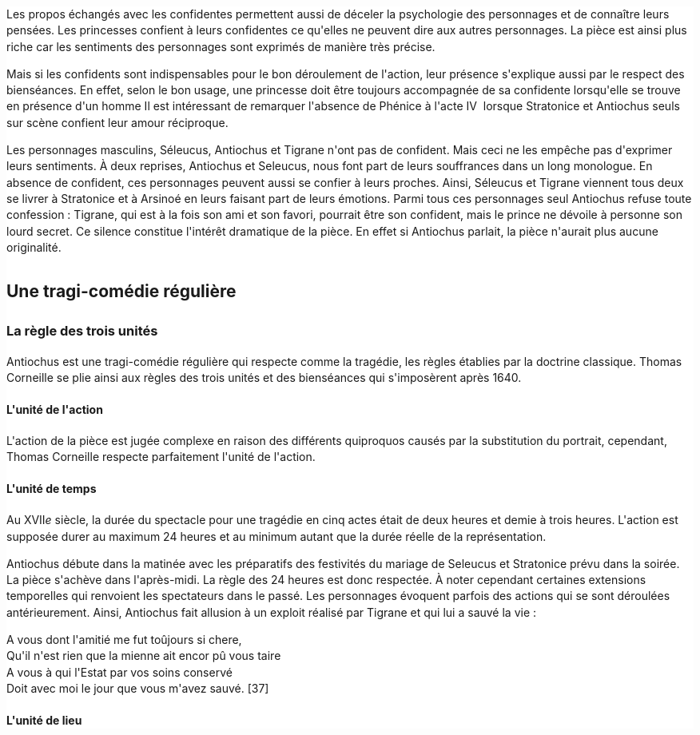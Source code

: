 Les propos échangés avec les confidentes permettent aussi de déceler la psychologie des personnages et de connaître leurs pensées. Les princesses confient à leurs confidentes ce qu'elles ne peuvent dire aux autres personnages. La pièce est ainsi plus riche car les sentiments des personnages sont exprimés de manière très précise.

Mais si les confidents sont indispensables pour le bon déroulement de l'action, leur présence s'explique aussi par le respect des bienséances. En effet, selon le bon usage, une princesse doit être toujours accompagnée de sa confidente lorsqu'elle se trouve en présence d'un homme Il est intéressant de remarquer l'absence de Phénice à l'acte IV  lorsque Stratonice et Antiochus seuls sur scène confient leur amour réciproque.

Les personnages masculins, Séleucus, Antiochus et Tigrane n'ont pas de confident. Mais ceci ne les empêche pas d'exprimer leurs sentiments. À deux reprises, Antiochus et Seleucus, nous font part de leurs souffrances dans un long monologue. En absence de confident, ces personnages peuvent aussi se confier à leurs proches. Ainsi, Séleucus et Tigrane viennent tous deux se livrer à Stratonice et à Arsinoé en leurs faisant part de leurs émotions. Parmi tous ces personnages seul Antiochus refuse toute confession : Tigrane, qui est à la fois son ami et son favori, pourrait être son confident, mais le prince ne dévoile à personne son lourd secret. Ce silence constitue l'intérêt dramatique de la pièce. En effet si Antiochus parlait, la pièce n'aurait plus aucune originalité.


## Une tragi-comédie régulière


### La règle des trois unités

Antiochus est une tragi-comédie régulière qui respecte comme la tragédie, les règles établies par la doctrine classique. Thomas Corneille se plie ainsi aux règles des trois unités et des bienséances qui s'imposèrent après 1640.


#### L'unité de l'action

L'action de la pièce est jugée complexe en raison des différents quiproquos causés par la substitution du portrait, cependant, Thomas Corneille respecte parfaitement l'unité de l'action.


#### L'unité de temps

Au XVII*e* siècle, la durée du spectacle pour une tragédie en cinq actes était de deux heures et demie à trois heures. L'action est supposée durer au maximum 24 heures et au minimum autant que la durée réelle de la représentation.

Antiochus débute dans la matinée avec les préparatifs des festivités du mariage de Seleucus et Stratonice prévu dans la soirée. La pièce s'achève dans l'après-midi. La règle des 24 heures est donc respectée. À noter cependant certaines extensions temporelles qui renvoient les spectateurs dans le passé. Les personnages évoquent parfois des actions qui se sont déroulées antérieurement. Ainsi, Antiochus fait allusion à un exploit réalisé par Tigrane et qui lui a sauvé la vie :

A vous dont l'amitié me fut toûjours si chere,  
Qu'il n'est rien que la mienne ait encor pû vous taire  
A vous à qui l'Estat par vos soins conservé  
Doit avec moi le jour que vous m'avez sauvé. [37]  


#### L'unité de lieu
